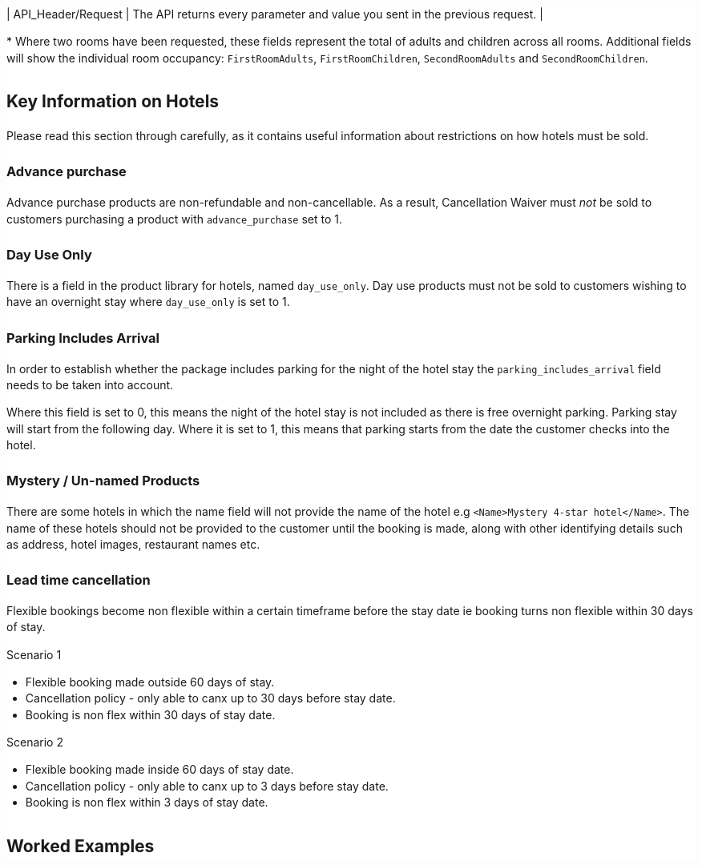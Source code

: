 | API_Header/Request                 | The API returns every parameter and value you sent in the previous request.                                                                                                                                                                                                                                                                                                                                                       |

 \* Where two rooms have been requested, these fields represent the total of adults and children across all rooms. Additional fields will show the individual room occupancy:  `FirstRoomAdults`, `FirstRoomChildren`, `SecondRoomAdults` and `SecondRoomChildren`.

## Key Information on Hotels

Please read this section through carefully, as it contains useful information about restrictions on how hotels must be sold.

### Advance purchase

Advance purchase products are non-refundable and non-cancellable. As a result, Cancellation Waiver must *not* be sold to customers purchasing a product with `advance_purchase` set to 1.

### Day Use Only

There is a field in the product library for hotels, named `day_use_only`. Day use products must not be sold to customers wishing to have an overnight stay where `day_use_only` is set to 1.


### Parking Includes Arrival

In order to establish whether the package includes parking for the night of the hotel stay the `parking_includes_arrival` field needs to be taken into account.

Where this field is set to 0, this means the night of the hotel stay is not included as there is free overnight parking. Parking stay will start from the following day. Where it is set to 1, this means that parking starts from the date the customer checks into the hotel.

### Mystery / Un-named Products

There are some hotels in which the name field will not provide the name of the hotel e.g `<Name>Mystery 4-star hotel</Name>`.  The name of these hotels should not be provided to the customer until the booking is made, along with other identifying details such as address, hotel images, restaurant names etc.

### Lead time cancellation

Flexible bookings become non flexible within a certain timeframe before the stay date ie booking turns non flexible within 30 days of stay.

Scenario 1
* Flexible booking made outside 60 days of stay.
* Cancellation policy - only able to canx up to 30 days before stay date.
* Booking is non flex within 30 days of stay date.

Scenario 2
* Flexible booking made inside 60 days of stay date.
* Cancellation policy - only able to canx up to 3 days before stay date.
* Booking is non flex within 3 days of stay date.

## Worked Examples
